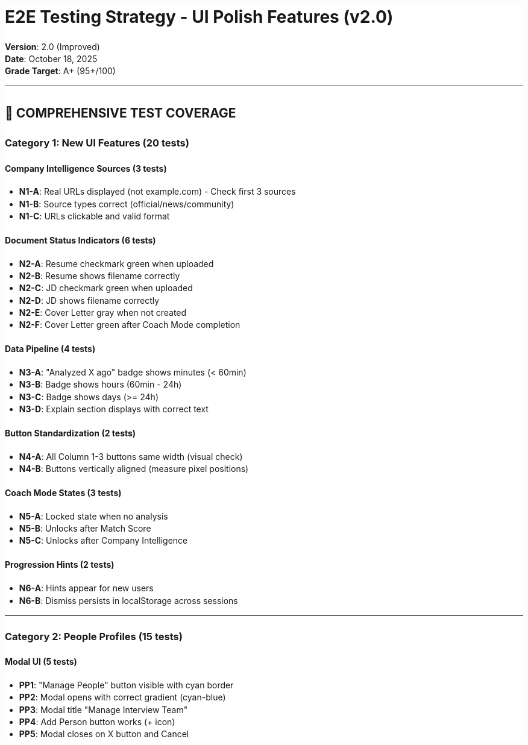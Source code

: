 # E2E Testing Strategy - UI Polish Features (v2.0)
**Version**: 2.0 (Improved)  
**Date**: October 18, 2025  
**Grade Target**: A+ (95+/100)

---

## 🎯 **COMPREHENSIVE TEST COVERAGE**

### Category 1: New UI Features (20 tests)

#### Company Intelligence Sources (3 tests)
- **N1-A**: Real URLs displayed (not example.com) - Check first 3 sources
- **N1-B**: Source types correct (official/news/community)
- **N1-C**: URLs clickable and valid format

#### Document Status Indicators (6 tests)
- **N2-A**: Resume checkmark green when uploaded
- **N2-B**: Resume shows filename correctly
- **N2-C**: JD checkmark green when uploaded
- **N2-D**: JD shows filename correctly
- **N2-E**: Cover Letter gray when not created
- **N2-F**: Cover Letter green after Coach Mode completion

#### Data Pipeline (4 tests)
- **N3-A**: "Analyzed X ago" badge shows minutes (< 60min)
- **N3-B**: Badge shows hours (60min - 24h)
- **N3-C**: Badge shows days (>= 24h)
- **N3-D**: Explain section displays with correct text

#### Button Standardization (2 tests)
- **N4-A**: All Column 1-3 buttons same width (visual check)
- **N4-B**: Buttons vertically aligned (measure pixel positions)

#### Coach Mode States (3 tests)
- **N5-A**: Locked state when no analysis
- **N5-B**: Unlocks after Match Score
- **N5-C**: Unlocks after Company Intelligence

#### Progression Hints (2 tests)
- **N6-A**: Hints appear for new users
- **N6-B**: Dismiss persists in localStorage across sessions

---

### Category 2: People Profiles (15 tests)

#### Modal UI (5 tests)
- **PP1**: "Manage People" button visible with cyan border
- **PP2**: Modal opens with correct gradient (cyan-blue)
- **PP3**: Modal title "Manage Interview Team"
- **PP4**: Add Person button works (+ icon)
- **PP5**: Modal closes on X button and Cancel
